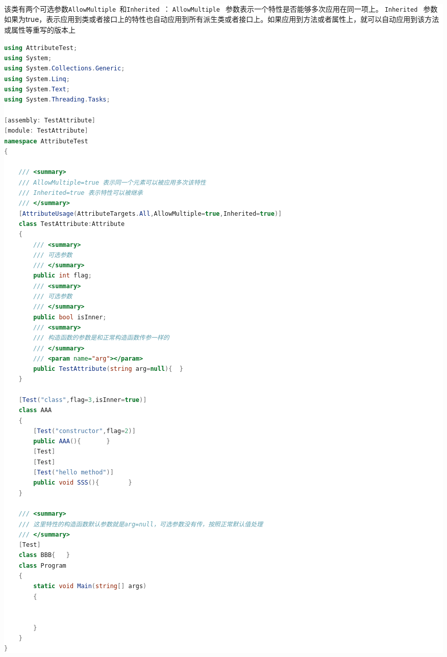 该类有两个可选参数`AllowMultiple `和`Inherited `：
`AllowMultiple `  参数表示一个特性是否能够多次应用在同一项上。
`Inherited ` 参数如果为true，表示应用到类或者接口上的特性也自动应用到所有派生类或者接口上。如果应用到方法或者属性上，就可以自动应用到该方法或属性等重写的版本上
```csharp
using AttributeTest;
using System;
using System.Collections.Generic;
using System.Linq;
using System.Text;
using System.Threading.Tasks;

[assembly: TestAttribute]
[module: TestAttribute]
namespace AttributeTest
{
    
    /// <summary>
    /// AllowMultiple=true 表示同一个元素可以被应用多次该特性
    /// Inherited=true 表示特性可以被继承
    /// </summary>
    [AttributeUsage(AttributeTargets.All,AllowMultiple=true,Inherited=true)]
    class TestAttribute:Attribute
    {
        /// <summary>
        /// 可选参数
        /// </summary>
        public int flag;
        /// <summary>
        /// 可选参数
        /// </summary>
        public bool isInner;
        /// <summary>
        /// 构造函数的参数是和正常构造函数传参一样的
        /// </summary>
        /// <param name="arg"></param>
        public TestAttribute(string arg=null){  }
    }

    [Test("class",flag=3,isInner=true)]
    class AAA
    {
        [Test("constructor",flag=2)]
        public AAA(){       }
        [Test]
        [Test]
        [Test("hello method")]
        public void SSS(){        }
    }

    /// <summary>
    /// 这里特性的构造函数默认参数就是arg=null，可选参数没有传，按照正常默认值处理
    /// </summary>
    [Test]
    class BBB{   }
    class Program
    {
        static void Main(string[] args)
        {


        }
    }
}

```